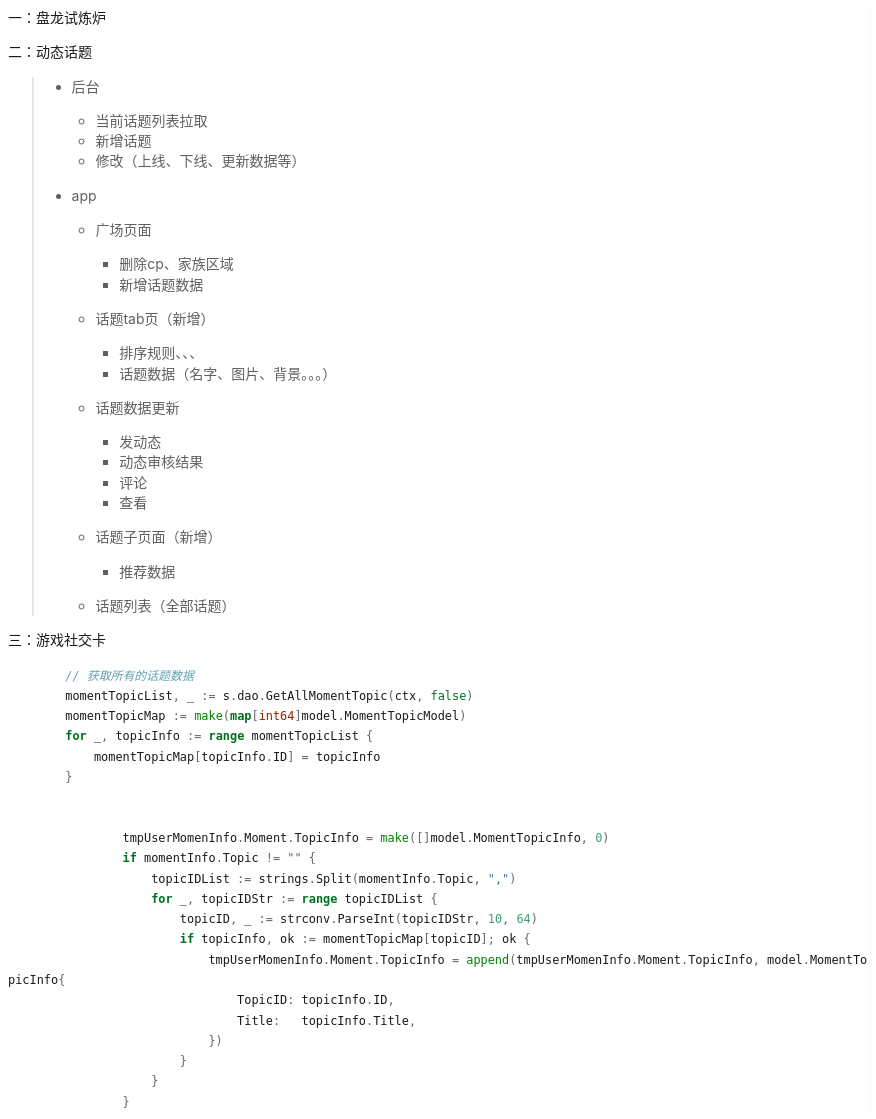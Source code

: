 一：盘龙试炼炉

二：动态话题

> - 后台
>
>   - 当前话题列表拉取
>   - 新增话题
>   - 修改（上线、下线、更新数据等）
>
> - app
>
>   - 广场页面
>
>     - 删除cp、家族区域
>     - 新增话题数据
>
>   - 话题tab页（新增）
>
>     - 排序规则、、、
>     - 话题数据（名字、图片、背景。。。）
>
>   - 话题数据更新
>
>     - 发动态
>     - 动态审核结果
>     - 评论
>     - 查看
>
>   - 话题子页面（新增）
>
>     - 推荐数据
>
>   - 话题列表（全部话题）
>
>     

三：游戏社交卡







```go
		// 获取所有的话题数据
		momentTopicList, _ := s.dao.GetAllMomentTopic(ctx, false)
		momentTopicMap := make(map[int64]model.MomentTopicModel)
		for _, topicInfo := range momentTopicList {
			momentTopicMap[topicInfo.ID] = topicInfo
		}


				tmpUserMomenInfo.Moment.TopicInfo = make([]model.MomentTopicInfo, 0)
				if momentInfo.Topic != "" {
					topicIDList := strings.Split(momentInfo.Topic, ",")
					for _, topicIDStr := range topicIDList {
						topicID, _ := strconv.ParseInt(topicIDStr, 10, 64)
						if topicInfo, ok := momentTopicMap[topicID]; ok {
							tmpUserMomenInfo.Moment.TopicInfo = append(tmpUserMomenInfo.Moment.TopicInfo, model.MomentTopicInfo{
								TopicID: topicInfo.ID,
								Title:   topicInfo.Title,
							})
						}
					}
				}
```